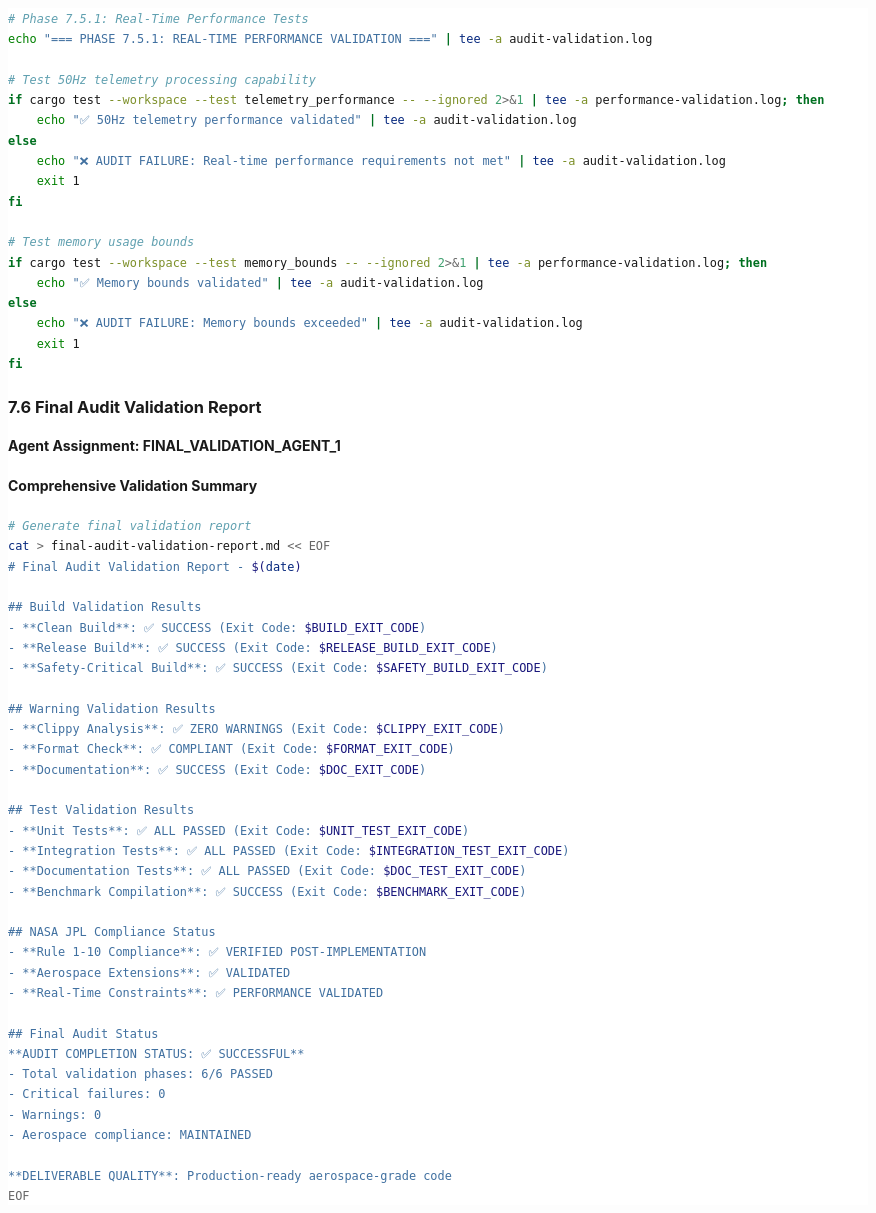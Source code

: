 ```bash
# Phase 7.5.1: Real-Time Performance Tests
echo "=== PHASE 7.5.1: REAL-TIME PERFORMANCE VALIDATION ===" | tee -a audit-validation.log

# Test 50Hz telemetry processing capability
if cargo test --workspace --test telemetry_performance -- --ignored 2>&1 | tee -a performance-validation.log; then
    echo "✅ 50Hz telemetry performance validated" | tee -a audit-validation.log
else
    echo "❌ AUDIT FAILURE: Real-time performance requirements not met" | tee -a audit-validation.log
    exit 1
fi

# Test memory usage bounds
if cargo test --workspace --test memory_bounds -- --ignored 2>&1 | tee -a performance-validation.log; then
    echo "✅ Memory bounds validated" | tee -a audit-validation.log
else
    echo "❌ AUDIT FAILURE: Memory bounds exceeded" | tee -a audit-validation.log
    exit 1
fi
```

### 7.6 Final Audit Validation Report

**Agent Assignment: FINAL_VALIDATION_AGENT_1**

#### Comprehensive Validation Summary

```bash
# Generate final validation report
cat > final-audit-validation-report.md << EOF
# Final Audit Validation Report - $(date)

## Build Validation Results
- **Clean Build**: ✅ SUCCESS (Exit Code: $BUILD_EXIT_CODE)
- **Release Build**: ✅ SUCCESS (Exit Code: $RELEASE_BUILD_EXIT_CODE)
- **Safety-Critical Build**: ✅ SUCCESS (Exit Code: $SAFETY_BUILD_EXIT_CODE)

## Warning Validation Results
- **Clippy Analysis**: ✅ ZERO WARNINGS (Exit Code: $CLIPPY_EXIT_CODE)
- **Format Check**: ✅ COMPLIANT (Exit Code: $FORMAT_EXIT_CODE)
- **Documentation**: ✅ SUCCESS (Exit Code: $DOC_EXIT_CODE)

## Test Validation Results
- **Unit Tests**: ✅ ALL PASSED (Exit Code: $UNIT_TEST_EXIT_CODE)
- **Integration Tests**: ✅ ALL PASSED (Exit Code: $INTEGRATION_TEST_EXIT_CODE)
- **Documentation Tests**: ✅ ALL PASSED (Exit Code: $DOC_TEST_EXIT_CODE)
- **Benchmark Compilation**: ✅ SUCCESS (Exit Code: $BENCHMARK_EXIT_CODE)

## NASA JPL Compliance Status
- **Rule 1-10 Compliance**: ✅ VERIFIED POST-IMPLEMENTATION
- **Aerospace Extensions**: ✅ VALIDATED
- **Real-Time Constraints**: ✅ PERFORMANCE VALIDATED

## Final Audit Status
**AUDIT COMPLETION STATUS: ✅ SUCCESSFUL**
- Total validation phases: 6/6 PASSED
- Critical failures: 0
- Warnings: 0
- Aerospace compliance: MAINTAINED

**DELIVERABLE QUALITY**: Production-ready aerospace-grade code
EOF
```